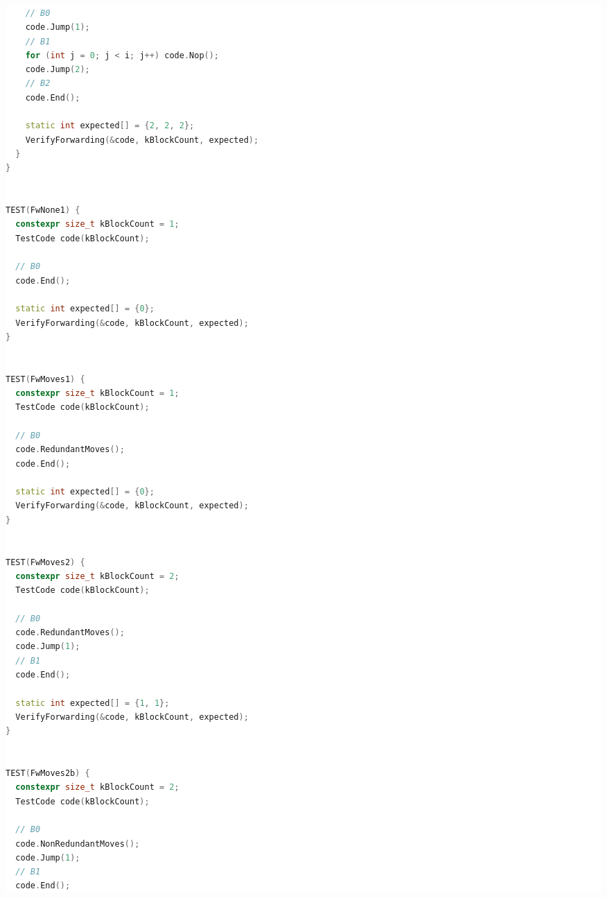 ```cpp
    // B0
    code.Jump(1);
    // B1
    for (int j = 0; j < i; j++) code.Nop();
    code.Jump(2);
    // B2
    code.End();

    static int expected[] = {2, 2, 2};
    VerifyForwarding(&code, kBlockCount, expected);
  }
}


TEST(FwNone1) {
  constexpr size_t kBlockCount = 1;
  TestCode code(kBlockCount);

  // B0
  code.End();

  static int expected[] = {0};
  VerifyForwarding(&code, kBlockCount, expected);
}


TEST(FwMoves1) {
  constexpr size_t kBlockCount = 1;
  TestCode code(kBlockCount);

  // B0
  code.RedundantMoves();
  code.End();

  static int expected[] = {0};
  VerifyForwarding(&code, kBlockCount, expected);
}


TEST(FwMoves2) {
  constexpr size_t kBlockCount = 2;
  TestCode code(kBlockCount);

  // B0
  code.RedundantMoves();
  code.Jump(1);
  // B1
  code.End();

  static int expected[] = {1, 1};
  VerifyForwarding(&code, kBlockCount, expected);
}


TEST(FwMoves2b) {
  constexpr size_t kBlockCount = 2;
  TestCode code(kBlockCount);

  // B0
  code.NonRedundantMoves();
  code.Jump(1);
  // B1
  code.End();
```